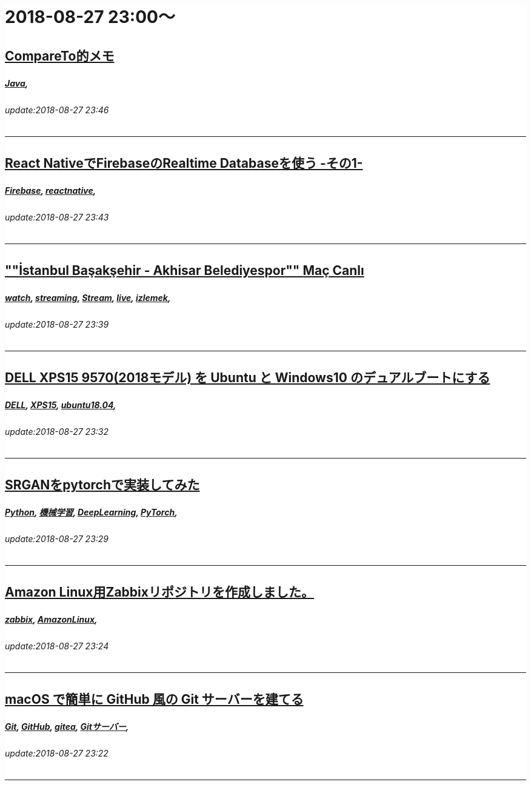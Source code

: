 # 2018-08-27 23:00～
## [CompareTo的メモ](https://qiita.com/noma048/items/50f7317fd7fa6d95c2fc)
##### [Java](https://qiita.com/tags/Java), 
###### update:2018-08-27 23:46
---
## [React NativeでFirebaseのRealtime Databaseを使う -その1-](https://qiita.com/shioiyan/items/d8aa921f2736269382f1)
##### [Firebase](https://qiita.com/tags/Firebase), [reactnative](https://qiita.com/tags/reactnative), 
###### update:2018-08-27 23:43
---
## [""İstanbul Başakşehir - Akhisar Belediyespor"" Maç Canlı](https://qiita.com/soccerhdtv/items/b74930c4f817033a7baa)
##### [watch](https://qiita.com/tags/watch), [streaming](https://qiita.com/tags/streaming), [Stream](https://qiita.com/tags/Stream), [live](https://qiita.com/tags/live), [izlemek](https://qiita.com/tags/izlemek), 
###### update:2018-08-27 23:39
---
## [DELL XPS15 9570(2018モデル) を Ubuntu と Windows10 のデュアルブートにする](https://qiita.com/flipfrog/items/eb9c2c7d5f88b9d230e3)
##### [DELL](https://qiita.com/tags/DELL), [XPS15](https://qiita.com/tags/XPS15), [ubuntu18.04](https://qiita.com/tags/ubuntu18.04), 
###### update:2018-08-27 23:32
---
## [SRGANをpytorchで実装してみた](https://qiita.com/pacifinapacific/items/ec338a500015ae8c33fe)
##### [Python](https://qiita.com/tags/Python), [機械学習](https://qiita.com/tags/機械学習), [DeepLearning](https://qiita.com/tags/DeepLearning), [PyTorch](https://qiita.com/tags/PyTorch), 
###### update:2018-08-27 23:29
---
## [Amazon Linux用Zabbixリポジトリを作成しました。](https://qiita.com/qryuu/items/b63fa774e8efcda4a681)
##### [zabbix](https://qiita.com/tags/zabbix), [AmazonLinux](https://qiita.com/tags/AmazonLinux), 
###### update:2018-08-27 23:24
---
## [macOS で簡単に GitHub 風の Git サーバーを建てる](https://qiita.com/KEINOS/items/a0742e7f4c2195816b38)
##### [Git](https://qiita.com/tags/Git), [GitHub](https://qiita.com/tags/GitHub), [gitea](https://qiita.com/tags/gitea), [Gitサーバー](https://qiita.com/tags/Gitサーバー), 
###### update:2018-08-27 23:22
---